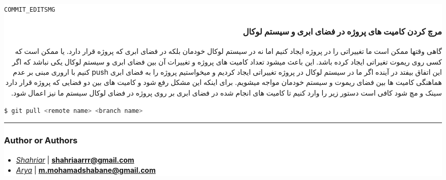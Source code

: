 ```COMMIT_EDITSMG```

<div dir='rtl'>

### مرچ کردن کامیت های پروژه در فضای ابری و سیستم لوکال

گاهی وقتها ممکن است ما تغییراتی را در پروژه ایجاد کنیم اما نه در سیستم لوکال خودمان بلکه در فضای ابری که پروژه قرار دارد. 
یا ممکن است که کسی روی ریموت تغیراتی ایجاد کرده باشد. 
این باعث میشود تعداد کامیت های پروژه و تغییرات آن بین فضای ابری و سیستم لوکال یکی نباشد که اگر این اتفاق بیفتد در آینده اگر ما در سیستم لوکال در پروژه تغییراتی ایجاد کردیم و میخواستیم پروژه را به فضای ابری push کنیم با اروری مبنی بر عدم هماهنگی کامیت ها بین فضای ریموت و سیستم خودمان مواجه میشویم. برای اینکه این مشکل رفع شود و کامیت های بین دو فضایی که پروژه قرار دارد سینک و مچ شود کافی است دستور زیر را وارد کنیم تا کامیت های انجام شده در فضای ابری بر روی پروژه در فضای لوکال سیستم ما نیز اعمال شود.
</div>

```bash
$ git pull <remote name> <branch name>
```


---

### Author or Authors

- *[Shahriar](https://github.com/shahriaarrr)* | **<shahriaarrr@gmail.com>**
- *[Arya](https://github.com/shabane)* | **<m.mohamadshabane@gmail.com>**
